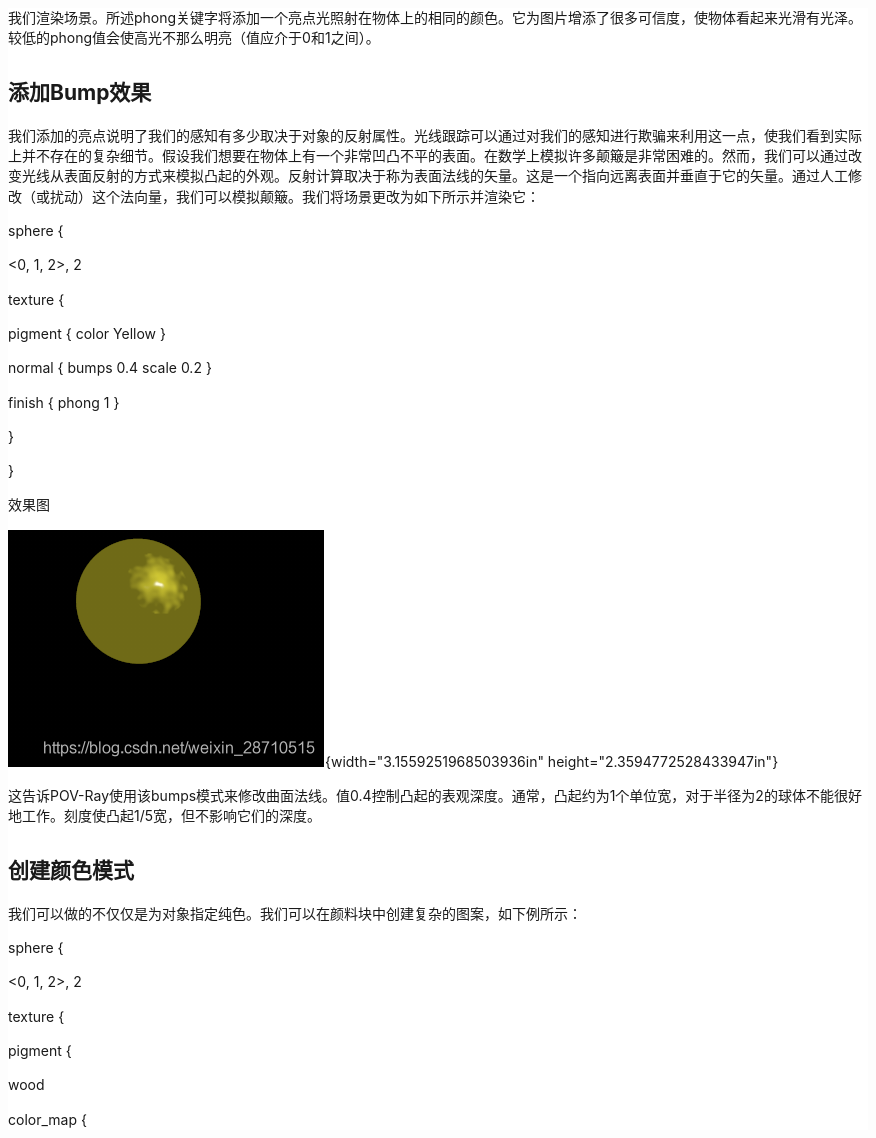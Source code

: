 我们渲染场景。所述phong关键字将添加一个亮点光照射在物体上的相同的颜色。它为图片增添了很多可信度，使物体看起来光滑有光泽。较低的phong值会使高光不那么明亮（值应介于0和1之间）。

## 添加Bump效果

我们添加的亮点说明了我们的感知有多少取决于对象的反射属性。光线跟踪可以通过对我们的感知进行欺骗来利用这一点，使我们看到实际上并不存在的复杂细节。假设我们想要在物体上有一个非常凹凸不平的表面。在数学上模拟许多颠簸是非常困难的。然而，我们可以通过改变光线从表面反射的方式来模拟凸起的外观。反射计算取决于称为表面法线的矢量。这是一个指向远离表面并垂直于它的矢量。通过人工修改（或扰动）这个法向量，我们可以模拟颠簸。我们将场景更改为如下所示并渲染它：

sphere {

\<0, 1, 2\>, 2

texture {

pigment { color Yellow }

normal { bumps 0.4 scale 0.2 }

finish { phong 1 }

}

}

效果图

![](./media/image33.png){width="3.1559251968503936in"
height="2.3594772528433947in"}

这告诉POV-Ray使用该bumps模式来修改曲面法线。值0.4控制凸起的表观深度。通常，凸起约为1个单位宽，对于半径为2的球体不能很好地工作。刻度使凸起1/5宽，但不影响它们的深度。

## 创建颜色模式

我们可以做的不仅仅是为对象指定纯色。我们可以在颜料块中创建复杂的图案，如下例所示：

sphere {

\<0, 1, 2\>, 2

texture {

pigment {

wood

color_map {
